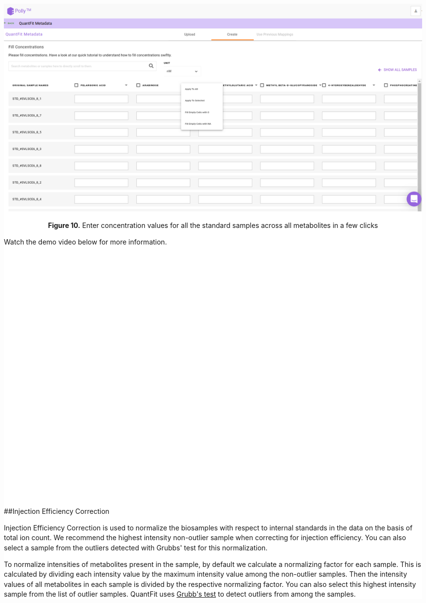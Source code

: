 ![Enter concentration values for all the standard samples across all metabolites in a few clicks](../../img/QuantFit/MetadataInterfaceCreate3.png) <center>**Figure 10.** Enter concentration values for all the standard samples across all metabolites in a few clicks</center>

Watch the demo video below for more information.

<div style="position: relative; padding-bottom: 56.25%; height: 0; overflow: hidden; max-width: 100%; height: auto;">
    <iframe src="https://www.youtube.com/embed/A37ra2Lh3yI" frameborder="0" allowfullscreen style="position: absolute; top: 0; left: 0; width: 100%; height: 100%;"></iframe>
</div>

<br>

##Injection Efficiency Correction

Injection Efficiency Correction is used to normalize the biosamples with respect to internal standards in the data on the basis of total ion count. We recommend the highest intensity non-outlier sample when correcting for injection efficiency. You can also select a sample from the outliers detected with Grubbs' test for this normalization. 

To normalize intensities of metabolites present in the sample, by default we calculate a normalizing factor for each sample. This is calculated by dividing each intensity value by the maximum intensity value among the non-outlier samples. Then the intensity values of all metabolites in each sample is divided by the respective normalizing factor. You can also select this highest intensity sample from the list of outlier samples. QuantFit uses [Grubb's test](https://en.wikipedia.org/wiki/Grubbs%27_test_for_outliers) to detect outliers from among the samples.
